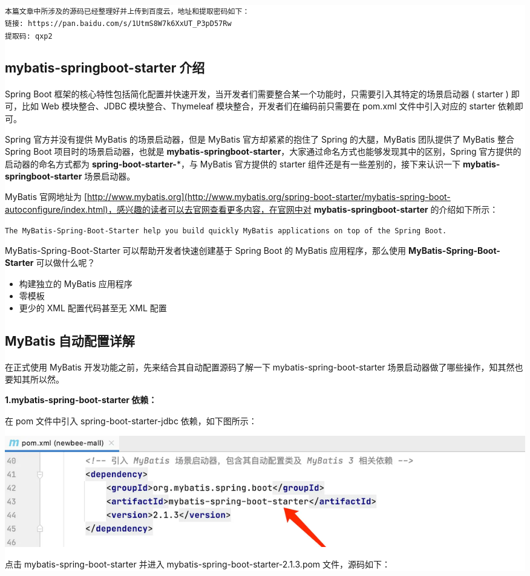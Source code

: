 ```tip
本篇文章中所涉及的源码已经整理好并上传到百度云，地址和提取密码如下：
链接: https://pan.baidu.com/s/1UtmS8W7k6XxUT_P3pD57Rw 
提取码: qxp2
```

## mybatis-springboot-starter 介绍

Spring Boot 框架的核心特性包括简化配置并快速开发，当开发者们需要整合某一个功能时，只需要引入其特定的场景启动器 ( starter ) 即可，比如 Web 模块整合、JDBC 模块整合、Thymeleaf 模块整合，开发者们在编码前只需要在 pom.xml 文件中引入对应的 starter 依赖即可。

Spring 官方并没有提供 MyBatis 的场景启动器，但是 MyBatis 官方却紧紧的抱住了 Spring 的大腿，MyBatis 团队提供了 MyBatis 整合 Spring Boot 项目时的场景启动器，也就是 **mybatis-springboot-starter**，大家通过命名方式也能够发现其中的区别，Spring 官方提供的启动器的命名方式都为 **spring-boot-starter-***，与 MyBatis 官方提供的 starter 组件还是有一些差别的，接下来认识一下 **mybatis-springboot-starter** 场景启动器。

MyBatis 官网地址为 [http://www.mybatis.org](http://www.mybatis.org/spring-boot-starter/mybatis-spring-boot-autoconfigure/index.html)，感兴趣的读者可以去官网查看更多内容，在官网中对 **mybatis-springboot-starter**  的介绍如下所示：

```
The MyBatis-Spring-Boot-Starter help you build quickly MyBatis applications on top of the Spring Boot. 
```

MyBatis-Spring-Boot-Starter 可以帮助开发者快速创建基于 Spring Boot 的 MyBatis 应用程序，那么使用 **MyBatis-Spring-Boot-Starter** 可以做什么呢？

- 构建独立的 MyBatis 应用程序
- 零模板
- 更少的 XML 配置代码甚至无 XML 配置

## MyBatis 自动配置详解

在正式使用 MyBatis 开发功能之前，先来结合其自动配置源码了解一下 mybatis-spring-boot-starter 场景启动器做了哪些操作，知其然也要知其所以然。

**1.mybatis-spring-boot-starter 依赖：**

在 pom 文件中引入 spring-boot-starter-jdbc 依赖，如下图所示：

![image-20210107142441792](./images/f310bacda4b7dd5a2c444b0fa5bddf05.webp )

点击 mybatis-spring-boot-starter 并进入 mybatis-spring-boot-starter-2.1.3.pom 文件，源码如下：
